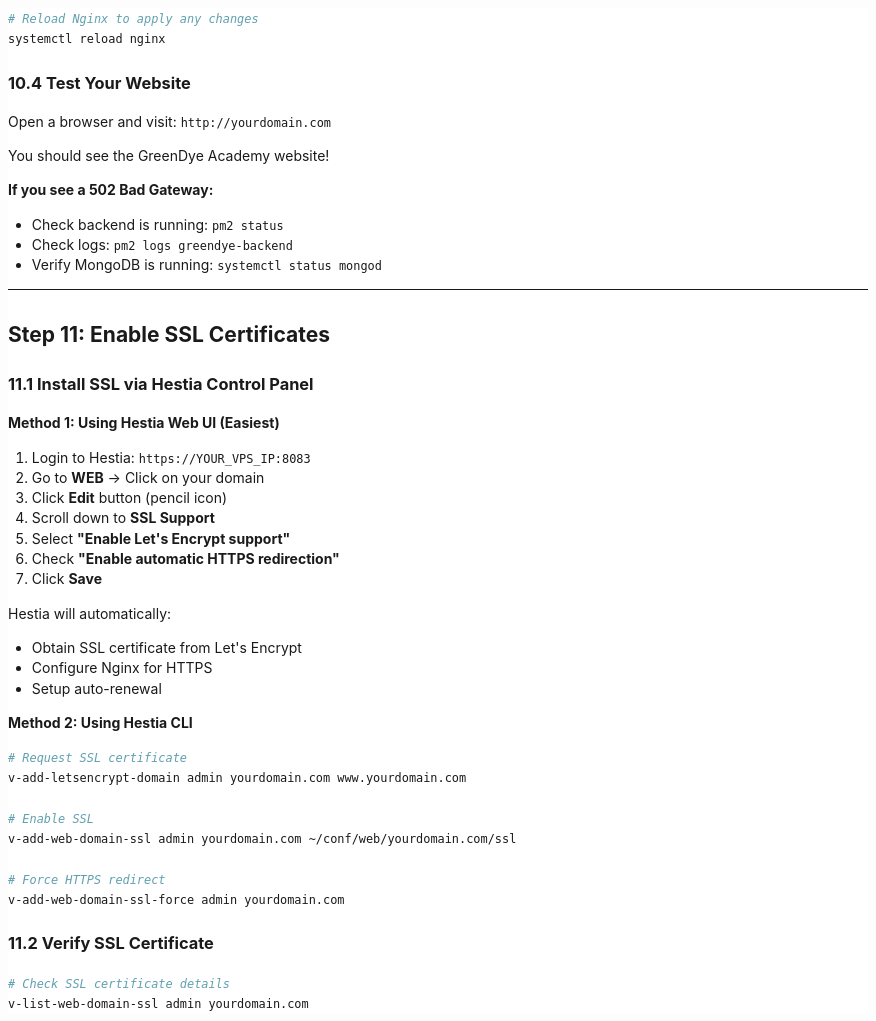 ```bash
# Reload Nginx to apply any changes
systemctl reload nginx
```

### 10.4 Test Your Website

Open a browser and visit: `http://yourdomain.com`

You should see the GreenDye Academy website!

**If you see a 502 Bad Gateway:**
- Check backend is running: `pm2 status`
- Check logs: `pm2 logs greendye-backend`
- Verify MongoDB is running: `systemctl status mongod`

---

## Step 11: Enable SSL Certificates

### 11.1 Install SSL via Hestia Control Panel

**Method 1: Using Hestia Web UI (Easiest)**

1. Login to Hestia: `https://YOUR_VPS_IP:8083`
2. Go to **WEB** → Click on your domain
3. Click **Edit** button (pencil icon)
4. Scroll down to **SSL Support**
5. Select **"Enable Let's Encrypt support"**
6. Check **"Enable automatic HTTPS redirection"**
7. Click **Save**

Hestia will automatically:
- Obtain SSL certificate from Let's Encrypt
- Configure Nginx for HTTPS
- Setup auto-renewal

**Method 2: Using Hestia CLI**

```bash
# Request SSL certificate
v-add-letsencrypt-domain admin yourdomain.com www.yourdomain.com

# Enable SSL
v-add-web-domain-ssl admin yourdomain.com ~/conf/web/yourdomain.com/ssl

# Force HTTPS redirect
v-add-web-domain-ssl-force admin yourdomain.com
```

### 11.2 Verify SSL Certificate

```bash
# Check SSL certificate details
v-list-web-domain-ssl admin yourdomain.com
```

